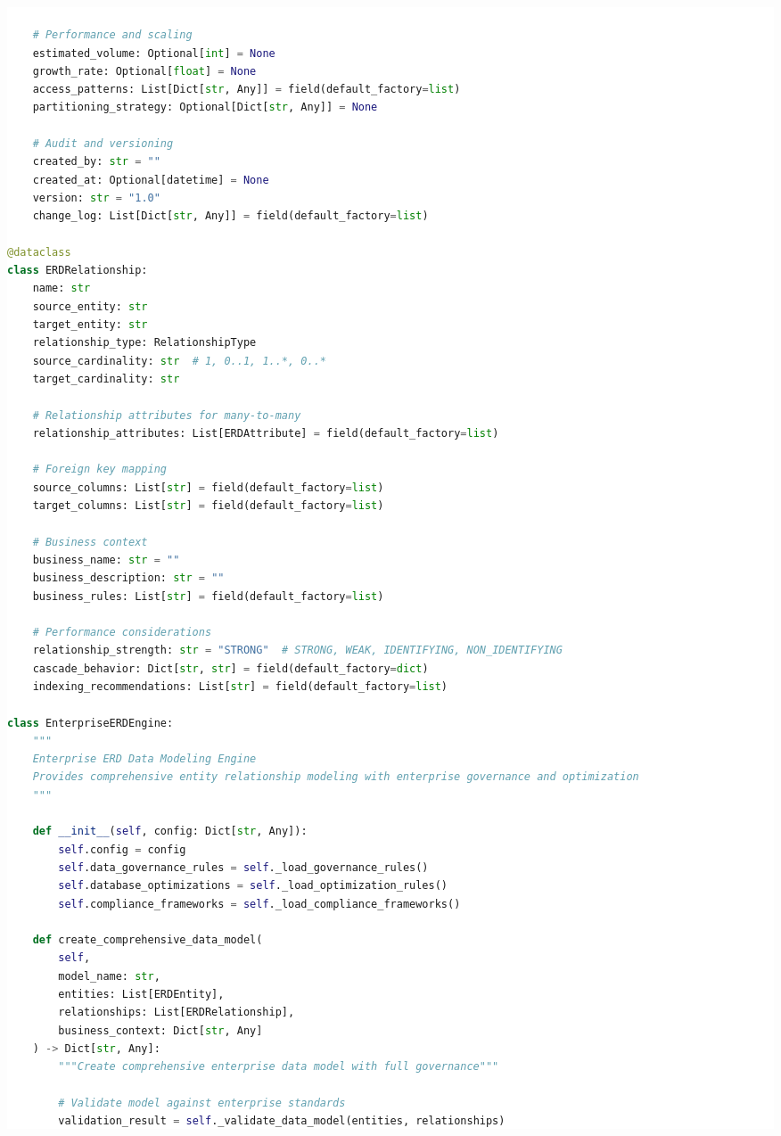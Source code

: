 ````python

    # Performance and scaling
    estimated_volume: Optional[int] = None
    growth_rate: Optional[float] = None
    access_patterns: List[Dict[str, Any]] = field(default_factory=list)
    partitioning_strategy: Optional[Dict[str, Any]] = None

    # Audit and versioning
    created_by: str = ""
    created_at: Optional[datetime] = None
    version: str = "1.0"
    change_log: List[Dict[str, Any]] = field(default_factory=list)

@dataclass
class ERDRelationship:
    name: str
    source_entity: str
    target_entity: str
    relationship_type: RelationshipType
    source_cardinality: str  # 1, 0..1, 1..*, 0..*
    target_cardinality: str

    # Relationship attributes for many-to-many
    relationship_attributes: List[ERDAttribute] = field(default_factory=list)

    # Foreign key mapping
    source_columns: List[str] = field(default_factory=list)
    target_columns: List[str] = field(default_factory=list)

    # Business context
    business_name: str = ""
    business_description: str = ""
    business_rules: List[str] = field(default_factory=list)

    # Performance considerations
    relationship_strength: str = "STRONG"  # STRONG, WEAK, IDENTIFYING, NON_IDENTIFYING
    cascade_behavior: Dict[str, str] = field(default_factory=dict)
    indexing_recommendations: List[str] = field(default_factory=list)

class EnterpriseERDEngine:
    """
    Enterprise ERD Data Modeling Engine
    Provides comprehensive entity relationship modeling with enterprise governance and optimization
    """

    def __init__(self, config: Dict[str, Any]):
        self.config = config
        self.data_governance_rules = self._load_governance_rules()
        self.database_optimizations = self._load_optimization_rules()
        self.compliance_frameworks = self._load_compliance_frameworks()

    def create_comprehensive_data_model(
        self,
        model_name: str,
        entities: List[ERDEntity],
        relationships: List[ERDRelationship],
        business_context: Dict[str, Any]
    ) -> Dict[str, Any]:
        """Create comprehensive enterprise data model with full governance"""

        # Validate model against enterprise standards
        validation_result = self._validate_data_model(entities, relationships)

````